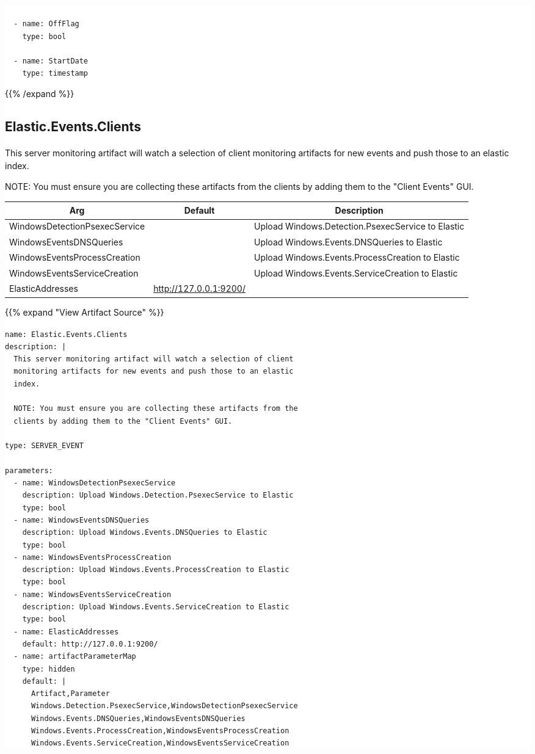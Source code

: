 ```text

  - name: OffFlag
    type: bool

  - name: StartDate
    type: timestamp
```
   {{% /expand %}}

## Elastic.Events.Clients

This server monitoring artifact will watch a selection of client
monitoring artifacts for new events and push those to an elastic
index.

NOTE: You must ensure you are collecting these artifacts from the
clients by adding them to the "Client Events" GUI.


Arg|Default|Description
---|------|-----------
WindowsDetectionPsexecService||Upload Windows.Detection.PsexecService to Elastic
WindowsEventsDNSQueries||Upload Windows.Events.DNSQueries to Elastic
WindowsEventsProcessCreation||Upload Windows.Events.ProcessCreation to Elastic
WindowsEventsServiceCreation||Upload Windows.Events.ServiceCreation to Elastic
ElasticAddresses|http://127.0.0.1:9200/|

{{% expand  "View Artifact Source" %}}


```text
name: Elastic.Events.Clients
description: |
  This server monitoring artifact will watch a selection of client
  monitoring artifacts for new events and push those to an elastic
  index.

  NOTE: You must ensure you are collecting these artifacts from the
  clients by adding them to the "Client Events" GUI.

type: SERVER_EVENT

parameters:
  - name: WindowsDetectionPsexecService
    description: Upload Windows.Detection.PsexecService to Elastic
    type: bool
  - name: WindowsEventsDNSQueries
    description: Upload Windows.Events.DNSQueries to Elastic
    type: bool
  - name: WindowsEventsProcessCreation
    description: Upload Windows.Events.ProcessCreation to Elastic
    type: bool
  - name: WindowsEventsServiceCreation
    description: Upload Windows.Events.ServiceCreation to Elastic
    type: bool
  - name: ElasticAddresses
    default: http://127.0.0.1:9200/
  - name: artifactParameterMap
    type: hidden
    default: |
      Artifact,Parameter
      Windows.Detection.PsexecService,WindowsDetectionPsexecService
      Windows.Events.DNSQueries,WindowsEventsDNSQueries
      Windows.Events.ProcessCreation,WindowsEventsProcessCreation
      Windows.Events.ServiceCreation,WindowsEventsServiceCreation

```